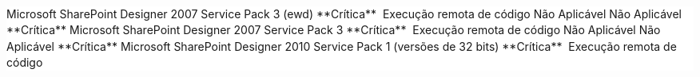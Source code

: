</td>
</tr>
<tr>
<td style="border:1px solid black;">
Microsoft SharePoint Designer 2007 Service Pack 3 (ewd)

</td>
<td style="border:1px solid black;">
**Crítica**   
Execução remota de código

</td>
<td style="border:1px solid black;">
Não Aplicável

</td>
<td style="border:1px solid black;">
Não Aplicável

</td>
<td style="border:1px solid black;">
**Crítica**

</td>
</tr>
<tr>
<td style="border:1px solid black;">
Microsoft SharePoint Designer 2007 Service Pack 3

</td>
<td style="border:1px solid black;">
**Crítica**   
Execução remota de código

</td>
<td style="border:1px solid black;">
Não Aplicável

</td>
<td style="border:1px solid black;">
Não Aplicável

</td>
<td style="border:1px solid black;">
**Crítica**

</td>
</tr>
<tr>
<td style="border:1px solid black;">
Microsoft SharePoint Designer 2010 Service Pack 1 (versões de 32 bits)

</td>
<td style="border:1px solid black;">
**Crítica**   
Execução remota de código
